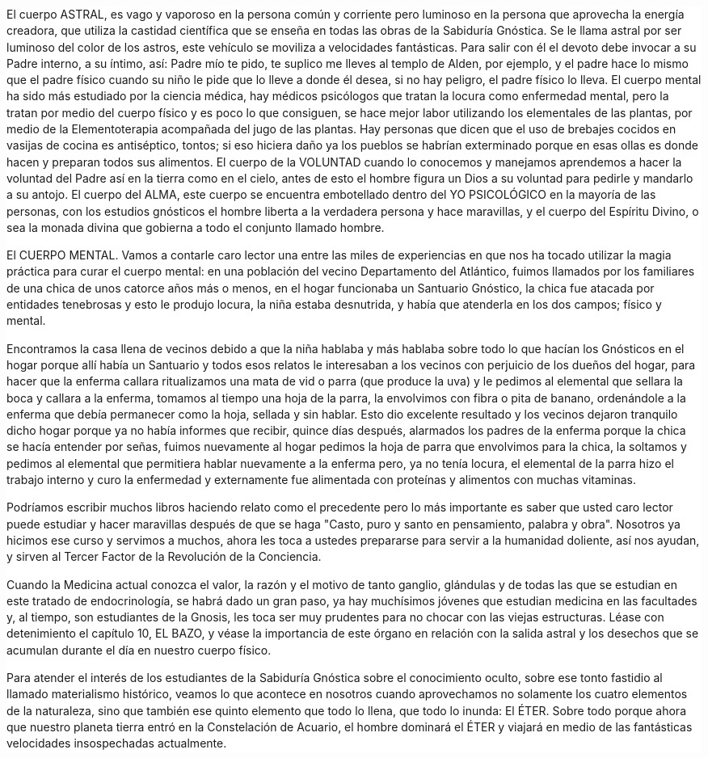 El cuerpo ASTRAL, es vago y vaporoso en la persona común y corriente pero luminoso en la persona que aprovecha la energía creadora, que utiliza la castidad científica que se enseña en todas las obras de la Sabiduría Gnóstica. Se le llama astral por ser luminoso del color de los astros, este vehículo se moviliza a velocidades fantásticas. Para salir con él el devoto debe invocar a su Padre interno, a su íntimo, así: Padre mío te pido, te suplico me lleves al templo de Alden, por ejemplo, y el padre hace lo mismo que el padre físico cuando su niño le pide que lo lleve a donde él desea, si no hay peligro, el padre físico lo lleva. El cuerpo mental ha sido más estudiado por la ciencia médica, hay médicos psicólogos que tratan la locura como enfermedad mental, pero la tratan por medio del cuerpo físico y es poco lo que consiguen, se hace mejor labor utilizando los elementales de las plantas, por medio de la Elementoterapia acompañada del jugo de las plantas. Hay personas que dicen que el uso de brebajes cocidos en vasijas de cocina es antiséptico, tontos; si eso hiciera daño ya los pueblos se habrían exterminado porque en esas ollas es donde hacen y preparan todos sus alimentos. El cuerpo de la VOLUNTAD cuando lo conocemos y manejamos aprendemos a hacer la voluntad del Padre así en la tierra como en el cielo, antes de esto el hombre figura un Dios a su voluntad para pedirle y mandarlo a su antojo. El cuerpo del ALMA, este cuerpo se encuentra embotellado dentro del YO PSICOLÓGICO en la mayoría de las personas, con los estudios gnósticos el hombre liberta a la verdadera persona y hace maravillas, y el cuerpo del Espíritu Divino, o sea la monada divina que gobierna a todo el conjunto llamado hombre.

El CUERPO MENTAL. Vamos a contarle caro lector una entre las miles de experiencias en que nos ha tocado utilizar la magia práctica para curar el cuerpo mental: en una población del vecino Departamento del Atlántico, fuimos llamados por los familiares de una chica de unos catorce años más o menos, en el hogar funcionaba un Santuario Gnóstico, la chica fue atacada por entidades tenebrosas y esto le produjo locura, la niña estaba desnutrida, y había que atenderla en los dos campos; físico y mental.

Encontramos la casa llena de vecinos debido a que la niña hablaba y más hablaba sobre todo lo que hacían los Gnósticos en el hogar porque allí había un Santuario y todos esos relatos le interesaban a los vecinos con perjuicio de los dueños del hogar, para hacer que la enferma callara ritualizamos una mata de vid o parra (que produce la uva) y le pedimos al elemental que sellara la boca y callara a la enferma, tomamos al tiempo una hoja de la parra, la envolvimos con fibra o pita de banano, ordenándole a la enferma que debía permanecer como la hoja, sellada y sin hablar. Esto dio excelente resultado y los vecinos dejaron tranquilo dicho hogar porque ya no había informes que recibir, quince días después, alarmados los padres de la enferma porque la chica se hacía entender por señas, fuimos nuevamente al hogar pedimos la hoja de parra que envolvimos para la chica, la soltamos y pedimos al elemental que permitiera hablar nuevamente a la enferma pero, ya no tenía locura, el elemental de la parra hizo el trabajo interno y curo la enfermedad y externamente fue alimentada con proteínas y alimentos con muchas vitaminas.

Podríamos escribir muchos libros haciendo relato como el precedente pero lo más importante es saber que usted caro lector puede estudiar y hacer maravillas después de que se haga "Casto, puro y santo en pensamiento, palabra y obra". Nosotros ya hicimos ese curso y servimos a muchos, ahora les toca a ustedes prepararse para servir a la humanidad doliente, así nos ayudan, y sirven al Tercer Factor de la Revolución de la Conciencia.

Cuando la Medicina actual conozca el valor, la razón y el motivo de tanto ganglio, glándulas y de todas las que se estudian en este tratado de endocrinología, se habrá dado un gran paso, ya hay muchísimos jóvenes que estudian medicina en las facultades y, al tiempo, son estudiantes de la Gnosis, les toca ser muy prudentes para no chocar con las viejas estructuras. Léase con detenimiento el capítulo 10, EL BAZO, y véase la importancia de este órgano en relación con la salida astral y los desechos que se acumulan durante el día en nuestro cuerpo físico.

Para atender el interés de los estudiantes de la Sabiduría Gnóstica sobre el conocimiento oculto, sobre ese tonto fastidio al llamado materialismo histórico, veamos lo que acontece en nosotros cuando aprovechamos no solamente los cuatro elementos de la naturaleza, sino que también ese quinto elemento que todo lo llena, que todo lo inunda: El ÉTER. Sobre todo porque ahora que nuestro planeta tierra entró en la Constelación de Acuario, el hombre dominará el ÉTER y viajará en medio de las fantásticas velocidades insospechadas actualmente.
